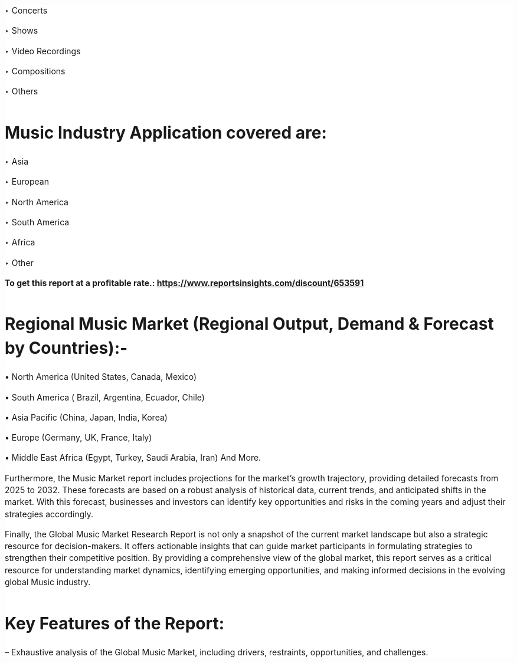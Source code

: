 ‣ Concerts

‣ Shows

‣ Video Recordings

‣ Compositions

‣ Others

# <strong>Music Industry Application covered are:</strong>

‣ Asia

‣ European

‣ North America

‣ South America

‣ Africa

‣ Other

<strong>To get this report at a profitable rate.: <a href=https://www.reportsinsights.com/discount/653591>https://www.reportsinsights.com/discount/653591</a></strong>

# <strong>Regional Music Market (Regional Output, Demand &amp; Forecast by Countries):-</strong>

• North America (United States, Canada, Mexico)

• South America ( Brazil, Argentina, Ecuador, Chile)

• Asia Pacific (China, Japan, India, Korea)

• Europe (Germany, UK, France, Italy)

• Middle East Africa (Egypt, Turkey, Saudi Arabia, Iran) And More.

Furthermore, the Music Market report includes projections for the market’s growth trajectory, providing detailed forecasts from 2025 to 2032. These forecasts are based on a robust analysis of historical data, current trends, and anticipated shifts in the market. With this forecast, businesses and investors can identify key opportunities and risks in the coming years and adjust their strategies accordingly.

Finally, the Global Music Market Research Report is not only a snapshot of the current market landscape but also a strategic resource for decision-makers. It offers actionable insights that can guide market participants in formulating strategies to strengthen their competitive position. By providing a comprehensive view of the global market, this report serves as a critical resource for understanding market dynamics, identifying emerging opportunities, and making informed decisions in the evolving global Music industry.

# <strong>Key Features of the Report:</strong>

– Exhaustive analysis of the Global Music Market, including drivers, restraints, opportunities, and challenges.
